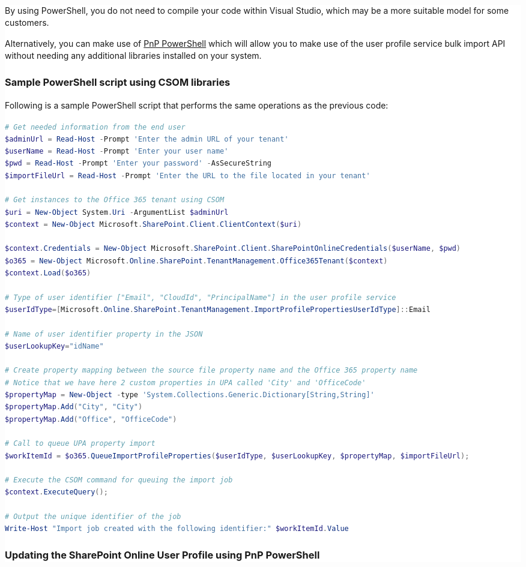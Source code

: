 By using PowerShell, you do not need to compile your code within Visual Studio, which may be a more suitable model for some customers.

Alternatively, you can make use of [PnP PowerShell](https://aka.ms/pnp-powershell) which will allow you to make use of the user profile service bulk import API without needing any additional libraries installed on your system.

### Sample PowerShell script using CSOM libraries

Following is a sample PowerShell script that performs the same operations as the previous code: 

```powershell
# Get needed information from the end user
$adminUrl = Read-Host -Prompt 'Enter the admin URL of your tenant'
$userName = Read-Host -Prompt 'Enter your user name'
$pwd = Read-Host -Prompt 'Enter your password' -AsSecureString
$importFileUrl = Read-Host -Prompt 'Enter the URL to the file located in your tenant'

# Get instances to the Office 365 tenant using CSOM
$uri = New-Object System.Uri -ArgumentList $adminUrl
$context = New-Object Microsoft.SharePoint.Client.ClientContext($uri)

$context.Credentials = New-Object Microsoft.SharePoint.Client.SharePointOnlineCredentials($userName, $pwd)
$o365 = New-Object Microsoft.Online.SharePoint.TenantManagement.Office365Tenant($context)
$context.Load($o365)

# Type of user identifier ["Email", "CloudId", "PrincipalName"] in the user profile service
$userIdType=[Microsoft.Online.SharePoint.TenantManagement.ImportProfilePropertiesUserIdType]::Email

# Name of user identifier property in the JSON
$userLookupKey="idName"

# Create property mapping between the source file property name and the Office 365 property name
# Notice that we have here 2 custom properties in UPA called 'City' and 'OfficeCode'
$propertyMap = New-Object -type 'System.Collections.Generic.Dictionary[String,String]'
$propertyMap.Add("City", "City")
$propertyMap.Add("Office", "OfficeCode")

# Call to queue UPA property import
$workItemId = $o365.QueueImportProfileProperties($userIdType, $userLookupKey, $propertyMap, $importFileUrl);

# Execute the CSOM command for queuing the import job
$context.ExecuteQuery();

# Output the unique identifier of the job
Write-Host "Import job created with the following identifier:" $workItemId.Value
```

### Updating the SharePoint Online User Profile using PnP PowerShell
